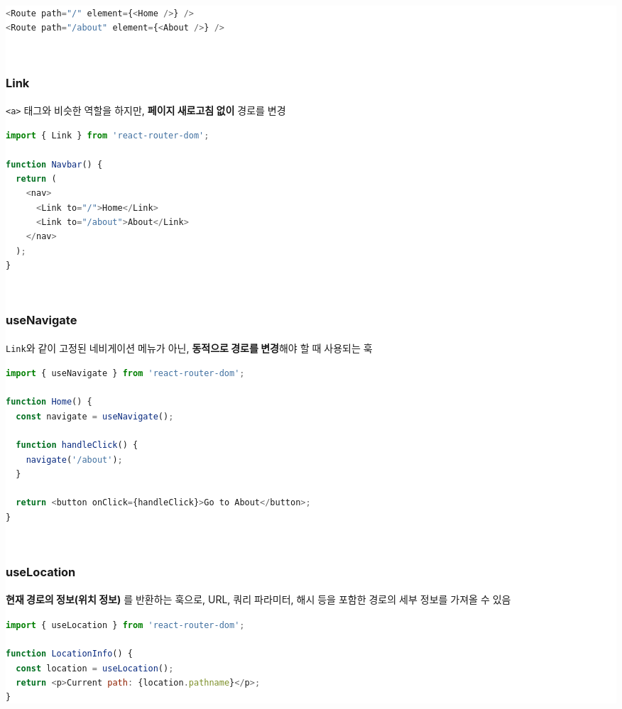 ```javascript
<Route path="/" element={<Home />} />
<Route path="/about" element={<About />} />
```

<br />

### Link
`<a>` 태그와 비슷한 역할을 하지만, **페이지 새로고침 없이** 경로를 변경

```javascript
import { Link } from 'react-router-dom';

function Navbar() {
  return (
    <nav>
      <Link to="/">Home</Link>
      <Link to="/about">About</Link>
    </nav>
  );
}
```

<br />

### useNavigate
`Link`와 같이 고정된 네비게이션 메뉴가 아닌, **동적으로 경로를 변경**해야 할 때 사용되는 훅


```javascript
import { useNavigate } from 'react-router-dom';

function Home() {
  const navigate = useNavigate();

  function handleClick() {
    navigate('/about');
  }

  return <button onClick={handleClick}>Go to About</button>;
}
```

<br />

### useLocation
**현재 경로의 정보(위치 정보)** 를 반환하는 훅으로, URL, 쿼리 파라미터, 해시 등을 포함한 경로의 세부 정보를 가져올 수 있음

```javascript
import { useLocation } from 'react-router-dom';

function LocationInfo() {
  const location = useLocation();
  return <p>Current path: {location.pathname}</p>;
}
```
